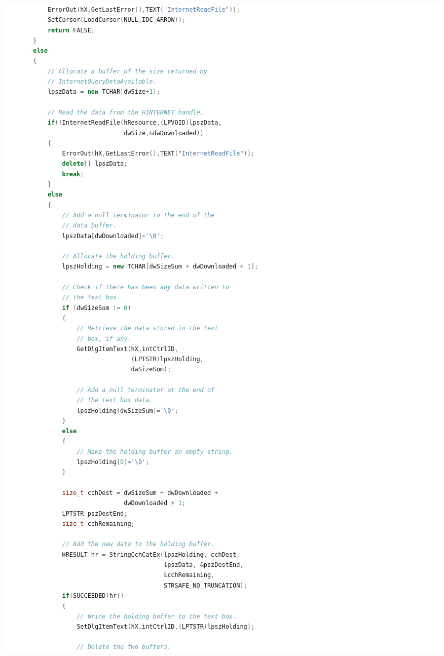 ```C++
            ErrorOut(hX,GetLastError(),TEXT("InternetReadFile"));
            SetCursor(LoadCursor(NULL,IDC_ARROW));
            return FALSE;
        }
        else
        {    
            // Allocate a buffer of the size returned by
            // InternetQueryDataAvailable.
            lpszData = new TCHAR[dwSize+1];

            // Read the data from the HINTERNET handle.
            if(!InternetReadFile(hResource,(LPVOID)lpszData,
                                 dwSize,&dwDownloaded))
            {
                ErrorOut(hX,GetLastError(),TEXT("InternetReadFile"));
                delete[] lpszData;
                break;
            }
            else
            {
                // Add a null terminator to the end of the 
                // data buffer.
                lpszData[dwDownloaded]='\0';

                // Allocate the holding buffer.
                lpszHolding = new TCHAR[dwSizeSum + dwDownloaded + 1];
                    
                // Check if there has been any data written to 
                // the text box.
                if (dwSizeSum != 0)
                {
                    // Retrieve the data stored in the text 
                    // box, if any.
                    GetDlgItemText(hX,intCtrlID,
                                   (LPTSTR)lpszHolding, 
                                   dwSizeSum);
                         
                    // Add a null terminator at the end of 
                    // the text box data.
                    lpszHolding[dwSizeSum]='\0';
                }
                else
                {
                    // Make the holding buffer an empty string. 
                    lpszHolding[0]='\0';
                }

                size_t cchDest = dwSizeSum + dwDownloaded + 
                                 dwDownloaded + 1;
                LPTSTR pszDestEnd;
                size_t cchRemaining;

                // Add the new data to the holding buffer.
                HRESULT hr = StringCchCatEx(lpszHolding, cchDest, 
                                            lpszData, &pszDestEnd, 
                                            &cchRemaining, 
                                            STRSAFE_NO_TRUNCATION);
                if(SUCCEEDED(hr))
                {
                    // Write the holding buffer to the text box.
                    SetDlgItemText(hX,intCtrlID,(LPTSTR)lpszHolding);

                    // Delete the two buffers.
```